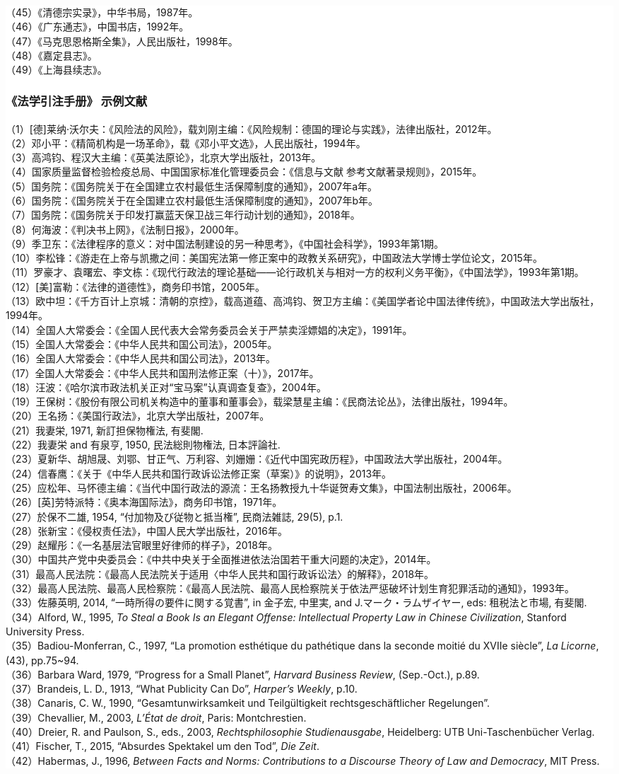   <div class="csl-entry">（45）《清德宗实录》，中华书局，1987年。</div>
  <div class="csl-entry">（46）《广东通志》，中国书店，1992年。</div>
  <div class="csl-entry">（47）《马克思恩格斯全集》，人民出版社，1998年。</div>
  <div class="csl-entry">（48）《嘉定县志》。</div>
  <div class="csl-entry">（49）《上海县续志》。</div>
</div>



### 《法学引注手册》 示例文献



<div class="csl-bib-body maxoffset-0 second-field-align-false hangingindent-true">
  <div class="csl-entry">（1）[德]莱纳·沃尔夫：《风险法的风险》，载刘刚主编：《风险规制：德国的理论与实践》，法律出版社，2012年。</div>
  <div class="csl-entry">（2）邓小平：《精简机构是一场革命》，载《邓小平文选》，人民出版社，1994年。</div>
  <div class="csl-entry">（3）高鸿钧、程汉大主编：《英美法原论》，北京大学出版社，2013年。</div>
  <div class="csl-entry">（4）国家质量监督检验检疫总局、中国国家标准化管理委员会：《信息与文献 参考文献著录规则》，2015年。</div>
  <div class="csl-entry">（5）国务院：《国务院关于在全国建立农村最低生活保障制度的通知》，2007年a年。</div>
  <div class="csl-entry">（6）国务院：《国务院关于在全国建立农村最低生活保障制度的通知》，2007年b年。</div>
  <div class="csl-entry">（7）国务院：《国务院关于印发打赢蓝天保卫战三年行动计划的通知》，2018年。</div>
  <div class="csl-entry">（8）何海波：《判决书上网》，《法制日报》，2000年。</div>
  <div class="csl-entry">（9）季卫东：《法律程序的意义：对中国法制建设的另一种思考》，《中国社会科学》，1993年第1期。</div>
  <div class="csl-entry">（10）李松锋：《游走在上帝与凯撒之间：美国宪法第一修正案中的政教关系研究》，中国政法大学博士学位论文，2015年。</div>
  <div class="csl-entry">（11）罗豪才、袁曙宏、李文栋：《现代行政法的理论基础——论行政机关与相对一方的权利义务平衡》，《中国法学》，1993年第1期。</div>
  <div class="csl-entry">（12）[美]富勒：《法律的道德性》，商务印书馆，2005年。</div>
  <div class="csl-entry">（13）欧中坦：《千方百计上京城：清朝的京控》，载高道蕴、高鸿钧、贺卫方主编：《美国学者论中国法律传统》，中国政法大学出版社，1994年。</div>
  <div class="csl-entry">（14）全国人大常委会：《全国人民代表大会常务委员会关于严禁卖淫嫖娼的决定》，1991年。</div>
  <div class="csl-entry">（15）全国人大常委会：《中华人民共和国公司法》，2005年。</div>
  <div class="csl-entry">（16）全国人大常委会：《中华人民共和国公司法》，2013年。</div>
  <div class="csl-entry">（17）全国人大常委会：《中华人民共和国刑法修正案（十）》，2017年。</div>
  <div class="csl-entry">（18）汪波：《哈尔滨市政法机关正对“宝马案”认真调查复查》，2004年。</div>
  <div class="csl-entry">（19）王保树：《股份有限公司机关构造中的董事和董事会》，载梁慧星主编：《民商法论丛》，法律出版社，1994年。</div>
  <div class="csl-entry">（20）王名扬：《美国行政法》，北京大学出版社，2007年。</div>
  <div class="csl-entry">（21）我妻栄, 1971, 新訂担保物権法, 有斐閣.</div>
  <div class="csl-entry">（22）我妻栄 and 有泉亨, 1950, 民法総則物権法, 日本評論社.</div>
  <div class="csl-entry">（23）夏新华、胡旭晟、刘鄂、甘正气、万利容、刘姗姗：《近代中国宪政历程》，中国政法大学出版社，2004年。</div>
  <div class="csl-entry">（24）信春鹰：《关于《中华人民共和国行政诉讼法修正案（草案）》的说明》，2013年。</div>
  <div class="csl-entry">（25）应松年、马怀德主编：《当代中国行政法的源流：王名扬教授九十华诞贺寿文集》，中国法制出版社，2006年。</div>
  <div class="csl-entry">（26）[英]劳特派特：《奥本海国际法》，商务印书馆，1971年。</div>
  <div class="csl-entry">（27）於保不二雄, 1954, “付加物及び従物と抵当権”, 民商法雑誌, 29(5), p.1.</div>
  <div class="csl-entry">（28）张新宝：《侵权责任法》，中国人民大学出版社，2016年。</div>
  <div class="csl-entry">（29）赵耀彤：《一名基层法官眼里好律师的样子》，2018年。</div>
  <div class="csl-entry">（30）中国共产党中央委员会：《中共中央关于全面推进依法治国若干重大问题的决定》，2014年。</div>
  <div class="csl-entry">（31）最高人民法院：《最高人民法院关于适用〈中华人民共和国行政诉讼法〉的解释》，2018年。</div>
  <div class="csl-entry">（32）最高人民法院、最高人民检察院：《最高人民法院、最高人民检察院关于依法严惩破坏计划生育犯罪活动的通知》，1993年。</div>
  <div class="csl-entry">（33）佐藤英明, 2014, “一時所得の要件に関する覚書”, in 金子宏, 中里実, and J.マーク・ラムザイヤー, eds: 租税法と市場, 有斐閣.</div>
  <div class="csl-entry">（34）Alford, W., 1995, <i>To Steal a Book Is an Elegant Offense: Intellectual Property Law in Chinese Civilization</i>, Stanford University Press.</div>
  <div class="csl-entry">（35）Badiou-Monferran, C., 1997, “La promotion esthétique du pathétique dans la seconde moitié du XVIIe siècle”, <i>La Licorne</i>, (43), pp.75~94.</div>
  <div class="csl-entry">（36）Barbara Ward, 1979, “Progress for a Small Planet”, <i>Harvard Business Review</i>, (Sep.-Oct.), p.89.</div>
  <div class="csl-entry">（37）Brandeis, L. D., 1913, “What Publicity Can Do”, <i>Harper’s Weekly</i>, p.10.</div>
  <div class="csl-entry">（38）Canaris, C. W., 1990, “Gesamtunwirksamkeit und Teilgültigkeit rechtsgeschäftlicher Regelungen”.</div>
  <div class="csl-entry">（39）Chevallier, M., 2003, <i>L’État de droit</i>, Paris: Montchrestien.</div>
  <div class="csl-entry">（40）Dreier, R. and Paulson, S., eds., 2003, <i>Rechtsphilosophie Studienausgabe</i>, Heidelberg: UTB Uni-Taschenbücher Verlag.</div>
  <div class="csl-entry">（41）Fischer, T., 2015, “Absurdes Spektakel um den Tod”, <i>Die Zeit</i>.</div>
  <div class="csl-entry">（42）Habermas, J., 1996, <i>Between Facts and Norms: Contributions to a Discourse Theory of Law and Democracy</i>, MIT Press.</div>
